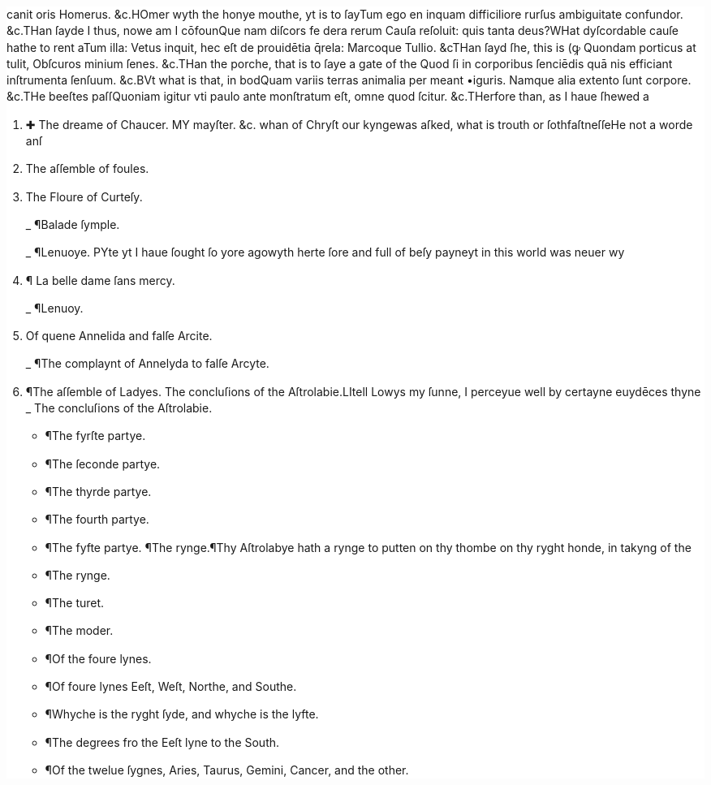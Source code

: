 canit oris Homerus. &c.HOmer wyth the honye mouthe, yt is to ſayTum ego en inquam difficiliore rurſus ambiguitate confundor. &c.THan ſayde I thus, nowe am I cōfounQue nam diſcors fe dera rerum Cauſa reſoluit: quis tanta deus?WHat dyſcordable cauſe hathe to rent aTum illa: Vetus inquit, hec eſt de prouidētia q̄rela: Marcoque Tullio. &cTHan ſayd ſhe, this is (ꝙ Quondam porticus at tulit, Obſcuros minium ſenes. &c.THan the porche, that is to ſaye a gate of the Quod ſi in corporibus ſenciēdis quā nis efficiant inſtrumenta ſenſuum. &c.BVt what is that, in bodQuam variis terras animalia per meant •iguris. Namque alia extento ſunt corpore. &c.THe beeſtes paſſQuoniam igitur vti paulo ante monſtratum eſt, omne quod ſcitur. &c.THerfore than, as I haue ſhewed a
1. ✚ The dreame of Chaucer.
MY mayſter. &c. whan of Chryſt our kyngewas aſked, what is trouth or ſothfaſtneſſeHe not a worde anſ
1. The aſſemble of foules.

1. The Floure of Curteſy.

    _ ¶Balade ſymple.

    _ ¶Lenuoye.
PYte yt I haue ſought ſo yore agowyth herte ſore and full of beſy payneyt in this world was neuer wy
1. ¶ La belle dame ſans mercy.

    _ ¶Lenuoy.

1. Of quene Annelida and falſe Arcite.

    _ ¶The complaynt of Annelyda to falſe Arcyte.

1. ¶The aſſemble of Ladyes.
The concluſions of the Aſtrolabie.LItell Lowys my ſunne, I perceyue well by certayne euydēces thyne
    _ The concluſions of the Aſtrolabie.

      * ¶The fyrſte partye.

      * ¶The ſeconde partye.

      * ¶The thyrde partye.

      * ¶The fourth partye.

      * ¶The fyfte partye.
¶The rynge.¶Thy Aſtrolabye hath a rynge to putten on thy thombe on thy ryght honde, in takyng of the
      * ¶The rynge.

      * ¶The turet.

      * ¶The moder.

      * ¶Of the foure lynes.

      * ¶Of foure lynes Eeſt, Weſt, Northe, and Southe.

      * ¶Whyche is the ryght ſyde, and whyche is the lyfte.

      * ¶The degrees fro the Eeſt lyne to the South.

      * ¶Of the twelue ſygnes, Aries, Taurus, Gemini, Cancer, and the other.
